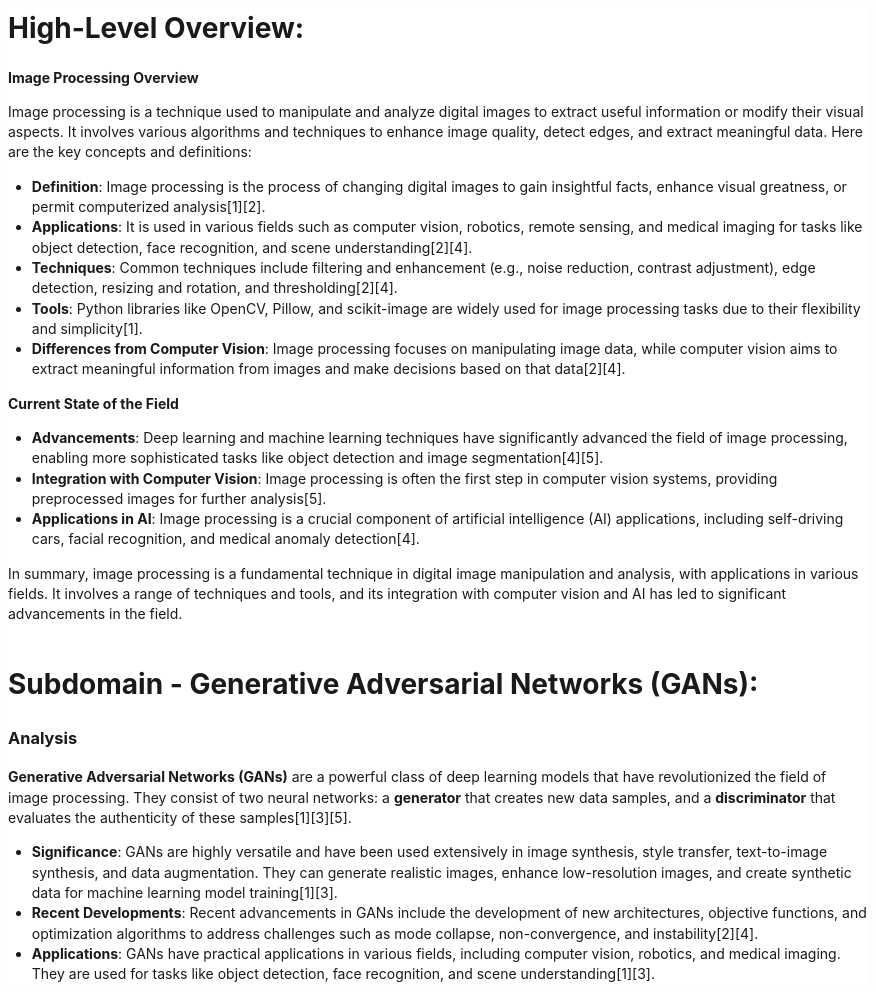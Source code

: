 # High-Level Overview:
**Image Processing Overview**

Image processing is a technique used to manipulate and analyze digital images to extract useful information or modify their visual aspects. It involves various algorithms and techniques to enhance image quality, detect edges, and extract meaningful data. Here are the key concepts and definitions:

- **Definition**: Image processing is the process of changing digital images to gain insightful facts, enhance visual greatness, or permit computerized analysis[1][2].
- **Applications**: It is used in various fields such as computer vision, robotics, remote sensing, and medical imaging for tasks like object detection, face recognition, and scene understanding[2][4].
- **Techniques**: Common techniques include filtering and enhancement (e.g., noise reduction, contrast adjustment), edge detection, resizing and rotation, and thresholding[2][4].
- **Tools**: Python libraries like OpenCV, Pillow, and scikit-image are widely used for image processing tasks due to their flexibility and simplicity[1].
- **Differences from Computer Vision**: Image processing focuses on manipulating image data, while computer vision aims to extract meaningful information from images and make decisions based on that data[2][4].

**Current State of the Field**

- **Advancements**: Deep learning and machine learning techniques have significantly advanced the field of image processing, enabling more sophisticated tasks like object detection and image segmentation[4][5].
- **Integration with Computer Vision**: Image processing is often the first step in computer vision systems, providing preprocessed images for further analysis[5].
- **Applications in AI**: Image processing is a crucial component of artificial intelligence (AI) applications, including self-driving cars, facial recognition, and medical anomaly detection[4].

In summary, image processing is a fundamental technique in digital image manipulation and analysis, with applications in various fields. It involves a range of techniques and tools, and its integration with computer vision and AI has led to significant advancements in the field.

# Subdomain - Generative Adversarial Networks (GANs):
### Analysis

**Generative Adversarial Networks (GANs)** are a powerful class of deep learning models that have revolutionized the field of image processing. They consist of two neural networks: a **generator** that creates new data samples, and a **discriminator** that evaluates the authenticity of these samples[1][3][5].

- **Significance**: GANs are highly versatile and have been used extensively in image synthesis, style transfer, text-to-image synthesis, and data augmentation. They can generate realistic images, enhance low-resolution images, and create synthetic data for machine learning model training[1][3].
- **Recent Developments**: Recent advancements in GANs include the development of new architectures, objective functions, and optimization algorithms to address challenges such as mode collapse, non-convergence, and instability[2][4].
- **Applications**: GANs have practical applications in various fields, including computer vision, robotics, and medical imaging. They are used for tasks like object detection, face recognition, and scene understanding[1][3].
